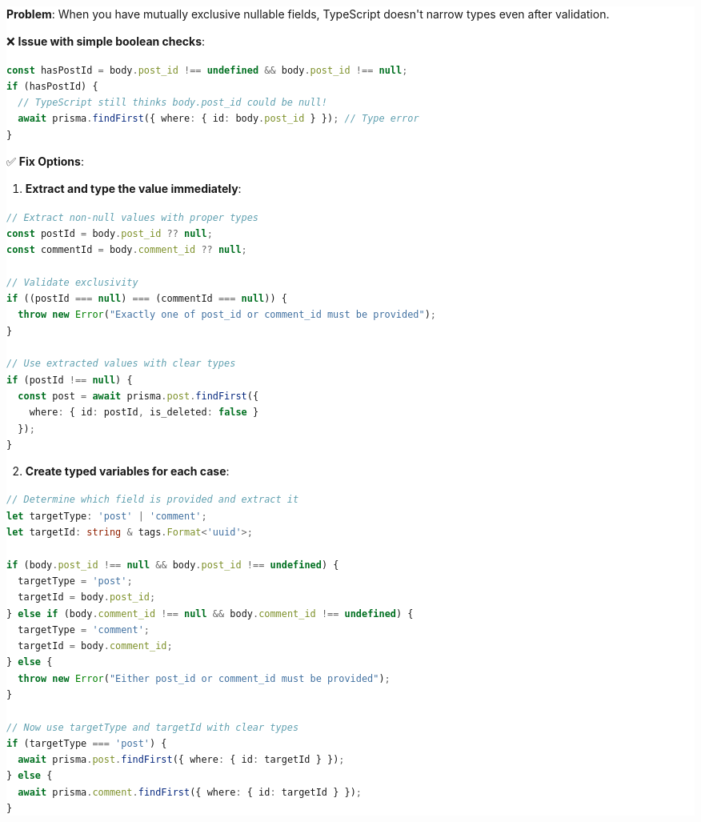 **Problem**: When you have mutually exclusive nullable fields, TypeScript doesn't narrow types even after validation.

❌ **Issue with simple boolean checks**:
```ts
const hasPostId = body.post_id !== undefined && body.post_id !== null;
if (hasPostId) {
  // TypeScript still thinks body.post_id could be null!
  await prisma.findFirst({ where: { id: body.post_id } }); // Type error
}
```

✅ **Fix Options**:

1. **Extract and type the value immediately**:
```ts
// Extract non-null values with proper types
const postId = body.post_id ?? null;
const commentId = body.comment_id ?? null;

// Validate exclusivity
if ((postId === null) === (commentId === null)) {
  throw new Error("Exactly one of post_id or comment_id must be provided");
}

// Use extracted values with clear types
if (postId !== null) {
  const post = await prisma.post.findFirst({
    where: { id: postId, is_deleted: false }
  });
}
```

2. **Create typed variables for each case**:
```ts
// Determine which field is provided and extract it
let targetType: 'post' | 'comment';
let targetId: string & tags.Format<'uuid'>;

if (body.post_id !== null && body.post_id !== undefined) {
  targetType = 'post';
  targetId = body.post_id;
} else if (body.comment_id !== null && body.comment_id !== undefined) {
  targetType = 'comment';
  targetId = body.comment_id;
} else {
  throw new Error("Either post_id or comment_id must be provided");
}

// Now use targetType and targetId with clear types
if (targetType === 'post') {
  await prisma.post.findFirst({ where: { id: targetId } });
} else {
  await prisma.comment.findFirst({ where: { id: targetId } });
}
```
